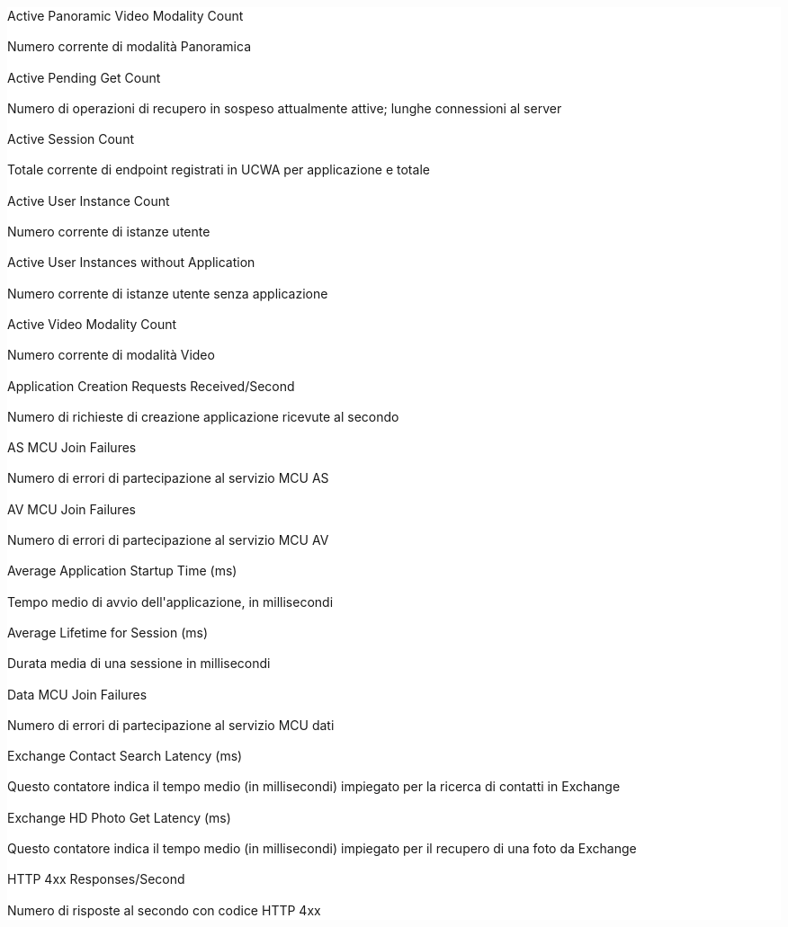 </tr>
<tr class="odd">
<td><p>Active Panoramic Video Modality Count</p></td>
<td><p>Numero corrente di modalità Panoramica</p></td>
</tr>
<tr class="even">
<td><p>Active Pending Get Count</p></td>
<td><p>Numero di operazioni di recupero in sospeso attualmente attive; lunghe connessioni al server</p></td>
</tr>
<tr class="odd">
<td><p>Active Session Count</p></td>
<td><p>Totale corrente di endpoint registrati in UCWA per applicazione e totale</p></td>
</tr>
<tr class="even">
<td><p>Active User Instance Count</p></td>
<td><p>Numero corrente di istanze utente</p></td>
</tr>
<tr class="odd">
<td><p>Active User Instances without Application</p></td>
<td><p>Numero corrente di istanze utente senza applicazione</p></td>
</tr>
<tr class="even">
<td><p>Active Video Modality Count</p></td>
<td><p>Numero corrente di modalità Video</p></td>
</tr>
<tr class="odd">
<td><p>Application Creation Requests Received/Second</p></td>
<td><p>Numero di richieste di creazione applicazione ricevute al secondo</p></td>
</tr>
<tr class="even">
<td><p>AS MCU Join Failures</p></td>
<td><p>Numero di errori di partecipazione al servizio MCU AS</p></td>
</tr>
<tr class="odd">
<td><p>AV MCU Join Failures</p></td>
<td><p>Numero di errori di partecipazione al servizio MCU AV</p></td>
</tr>
<tr class="even">
<td><p>Average Application Startup Time (ms)</p></td>
<td><p>Tempo medio di avvio dell'applicazione, in millisecondi</p></td>
</tr>
<tr class="odd">
<td><p>Average Lifetime for Session (ms)</p></td>
<td><p>Durata media di una sessione in millisecondi</p></td>
</tr>
<tr class="even">
<td><p>Data MCU Join Failures</p></td>
<td><p>Numero di errori di partecipazione al servizio MCU dati</p></td>
</tr>
<tr class="odd">
<td><p>Exchange Contact Search Latency (ms)</p></td>
<td><p>Questo contatore indica il tempo medio (in millisecondi) impiegato per la ricerca di contatti in Exchange</p></td>
</tr>
<tr class="even">
<td><p>Exchange HD Photo Get Latency (ms)</p></td>
<td><p>Questo contatore indica il tempo medio (in millisecondi) impiegato per il recupero di una foto da Exchange</p></td>
</tr>
<tr class="odd">
<td><p>HTTP 4xx Responses/Second</p></td>
<td><p>Numero di risposte al secondo con codice HTTP 4xx</p></td>
</tr>